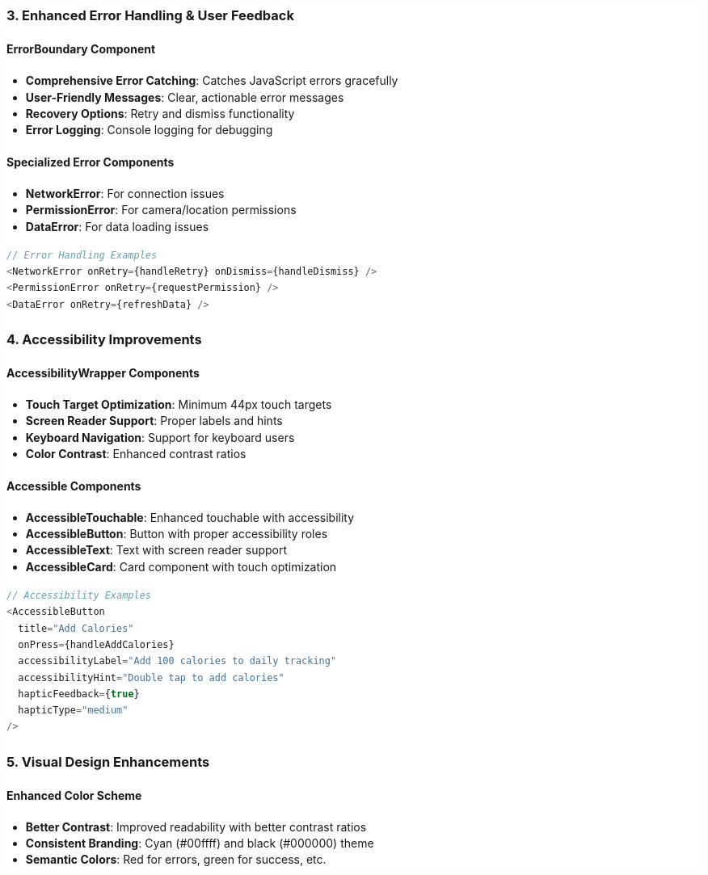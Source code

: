 ### **3. Enhanced Error Handling & User Feedback**

#### **ErrorBoundary Component**
- **Comprehensive Error Catching**: Catches JavaScript errors gracefully
- **User-Friendly Messages**: Clear, actionable error messages
- **Recovery Options**: Retry and dismiss functionality
- **Error Logging**: Console logging for debugging

#### **Specialized Error Components**
- **NetworkError**: For connection issues
- **PermissionError**: For camera/location permissions
- **DataError**: For data loading issues

```javascript
// Error Handling Examples
<NetworkError onRetry={handleRetry} onDismiss={handleDismiss} />
<PermissionError onRetry={requestPermission} />
<DataError onRetry={refreshData} />
```

### **4. Accessibility Improvements**

#### **AccessibilityWrapper Components**
- **Touch Target Optimization**: Minimum 44px touch targets
- **Screen Reader Support**: Proper labels and hints
- **Keyboard Navigation**: Support for keyboard users
- **Color Contrast**: Enhanced contrast ratios

#### **Accessible Components**
- **AccessibleTouchable**: Enhanced touchable with accessibility
- **AccessibleButton**: Button with proper accessibility roles
- **AccessibleText**: Text with screen reader support
- **AccessibleCard**: Card component with touch optimization

```javascript
// Accessibility Examples
<AccessibleButton
  title="Add Calories"
  onPress={handleAddCalories}
  accessibilityLabel="Add 100 calories to daily tracking"
  accessibilityHint="Double tap to add calories"
  hapticFeedback={true}
  hapticType="medium"
/>
```

### **5. Visual Design Enhancements**

#### **Enhanced Color Scheme**
- **Better Contrast**: Improved readability with better contrast ratios
- **Consistent Branding**: Cyan (#00ffff) and black (#000000) theme
- **Semantic Colors**: Red for errors, green for success, etc.
